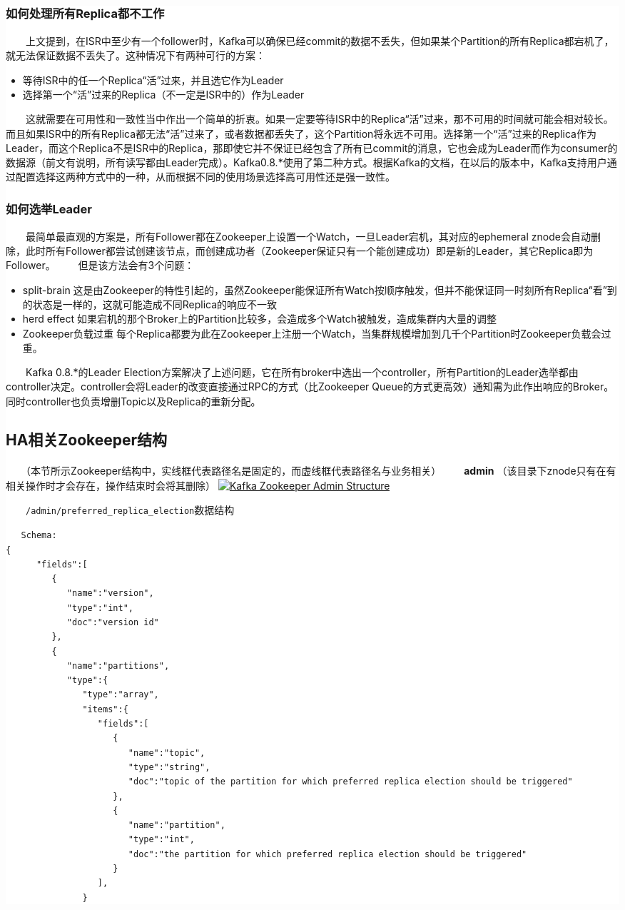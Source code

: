 ### 如何处理所有Replica都不工作

　　上文提到，在ISR中至少有一个follower时，Kafka可以确保已经commit的数据不丢失，但如果某个Partition的所有Replica都宕机了，就无法保证数据不丢失了。这种情况下有两种可行的方案：

- 等待ISR中的任一个Replica“活”过来，并且选它作为Leader
- 选择第一个“活”过来的Replica（不一定是ISR中的）作为Leader

　　这就需要在可用性和一致性当中作出一个简单的折衷。如果一定要等待ISR中的Replica“活”过来，那不可用的时间就可能会相对较长。而且如果ISR中的所有Replica都无法“活”过来了，或者数据都丢失了，这个Partition将永远不可用。选择第一个“活”过来的Replica作为Leader，而这个Replica不是ISR中的Replica，那即使它并不保证已经包含了所有已commit的消息，它也会成为Leader而作为consumer的数据源（前文有说明，所有读写都由Leader完成）。Kafka0.8.*使用了第二种方式。根据Kafka的文档，在以后的版本中，Kafka支持用户通过配置选择这两种方式中的一种，从而根据不同的使用场景选择高可用性还是强一致性。 　　

### 如何选举Leader

　　最简单最直观的方案是，所有Follower都在Zookeeper上设置一个Watch，一旦Leader宕机，其对应的ephemeral znode会自动删除，此时所有Follower都尝试创建该节点，而创建成功者（Zookeeper保证只有一个能创建成功）即是新的Leader，其它Replica即为Follower。
　　但是该方法会有3个问题： 　　

- split-brain 这是由Zookeeper的特性引起的，虽然Zookeeper能保证所有Watch按顺序触发，但并不能保证同一时刻所有Replica“看”到的状态是一样的，这就可能造成不同Replica的响应不一致
- herd effect 如果宕机的那个Broker上的Partition比较多，会造成多个Watch被触发，造成集群内大量的调整
- Zookeeper负载过重 每个Replica都要为此在Zookeeper上注册一个Watch，当集群规模增加到几千个Partition时Zookeeper负载会过重。

　　Kafka 0.8.*的Leader Election方案解决了上述问题，它在所有broker中选出一个controller，所有Partition的Leader选举都由controller决定。controller会将Leader的改变直接通过RPC的方式（比Zookeeper Queue的方式更高效）通知需为此作出响应的Broker。同时controller也负责增删Topic以及Replica的重新分配。

## HA相关Zookeeper结构

　　（本节所示Zookeeper结构中，实线框代表路径名是固定的，而虚线框代表路径名与业务相关）
　　**admin** （该目录下znode只有在有相关操作时才会存在，操作结束时会将其删除）
[![Kafka Zookeeper Admin Structure](http://www.jasongj.com/img/kafka/KafkaColumn2/kafka_zookeeper_admin.png)](http://www.jasongj.com/img/kafka/KafkaColumn2/kafka_zookeeper_admin.png)

　　`/admin/preferred_replica_election`数据结构

```
   Schema:
{
      "fields":[
         {
            "name":"version",
            "type":"int",
            "doc":"version id"
         },
         {
            "name":"partitions",
            "type":{
               "type":"array",
               "items":{
                  "fields":[
                     {
                        "name":"topic",
                        "type":"string",
                        "doc":"topic of the partition for which preferred replica election should be triggered"
                     },
                     {
                        "name":"partition",
                        "type":"int",
                        "doc":"the partition for which preferred replica election should be triggered"
                     }
                  ],
               }
```